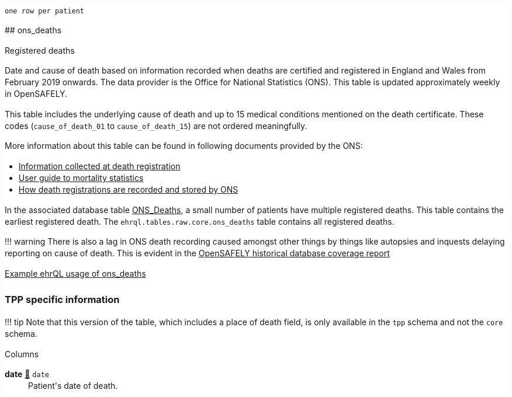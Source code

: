 
  </dd>
</div>

  </dl>
</div>


<p class="dimension-indicator"><code>one row per patient</code></p>
## ons_deaths

Registered deaths

Date and cause of death based on information recorded when deaths are
certified and registered in England and Wales from February 2019 onwards.
The data provider is the Office for National Statistics (ONS).
This table is updated approximately weekly in OpenSAFELY.

This table includes the underlying cause of death and up to 15 medical conditions
mentioned on the death certificate.  These codes (`cause_of_death_01` to
`cause_of_death_15`) are not ordered meaningfully.

More information about this table can be found in following documents provided by the ONS:

- [Information collected at death registration](https://www.ons.gov.uk/peoplepopulationandcommunity/birthsdeathsandmarriages/deaths/methodologies/userguidetomortalitystatisticsjuly2017#information-collected-at-death-registration)
- [User guide to mortality statistics](https://www.ons.gov.uk/peoplepopulationandcommunity/birthsdeathsandmarriages/deaths/methodologies/userguidetomortalitystatisticsjuly2017)
- [How death registrations are recorded and stored by ONS](https://www.ons.gov.uk/aboutus/transparencyandgovernance/freedomofinformationfoi/howdeathregistrationsarerecordedandstoredbyons)

In the associated database table [ONS_Deaths](https://reports.opensafely.org/reports/opensafely-tpp-database-schema/#ONS_Deaths),
a small number of patients have multiple registered deaths.
This table contains the earliest registered death.
The `ehrql.tables.raw.core.ons_deaths` table contains all registered deaths.

!!! warning
    There is also a lag in ONS death recording caused amongst other things by things
    like autopsies and inquests delaying reporting on cause of death. This is
    evident in the [OpenSAFELY historical database coverage
    report](https://reports.opensafely.org/reports/opensafely-tpp-database-history/#ons_deaths)

[Example ehrQL usage of ons_deaths](../../../how-to/examples/#ons-deaths)

### TPP specific information

!!! tip
    Note that this version of the table, which includes a place of death field, is
    only available in the `tpp` schema and not the `core` schema.
<div markdown="block" class="definition-list-wrapper">
  <div class="title">Columns</div>
  <dl markdown="block">
<div markdown="block">
  <dt id="ons_deaths.date">
    <strong>date</strong>
    <a class="headerlink" href="#ons_deaths.date" title="Permanent link">🔗</a>
    <code>date</code>
  </dt>
  <dd markdown="block">
Patient's date of death.
